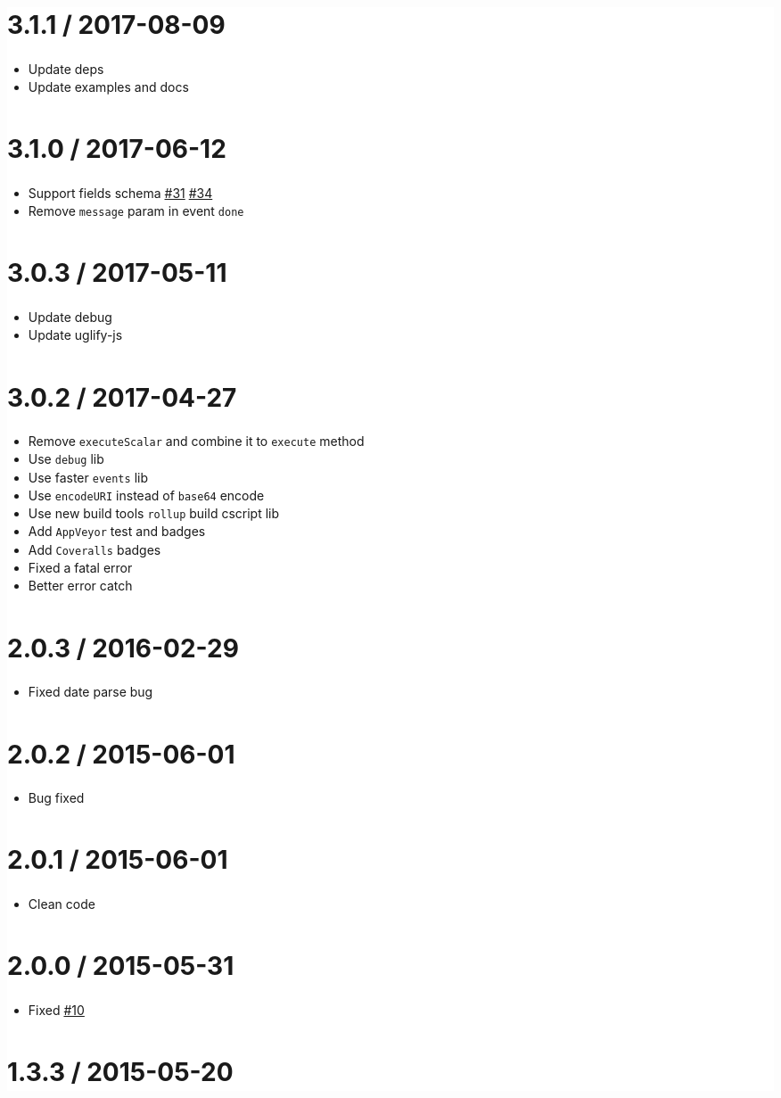 # 3.1.1 / 2017-08-09

- Update deps
- Update examples and docs

# 3.1.0 / 2017-06-12

- Support fields schema [#31](https://github.com/nuintun/node-adodb/issues/31) [#34](https://github.com/nuintun/node-adodb/issues/34)
- Remove `message` param in event `done`

# 3.0.3 / 2017-05-11

- Update debug
- Update uglify-js

# 3.0.2 / 2017-04-27

- Remove `executeScalar` and combine it to `execute` method
- Use `debug` lib
- Use faster `events` lib
- Use `encodeURI` instead of `base64` encode
- Use new build tools `rollup` build cscript lib
- Add `AppVeyor` test and badges
- Add `Coveralls` badges
- Fixed a fatal error
- Better error catch

# 2.0.3 / 2016-02-29

- Fixed date parse bug

# 2.0.2 / 2015-06-01

- Bug fixed

# 2.0.1 / 2015-06-01

- Clean code

# 2.0.0 / 2015-05-31

- Fixed [#10](https://github.com/nuintun/node-adodb/issues/10)

# 1.3.3 / 2015-05-20
